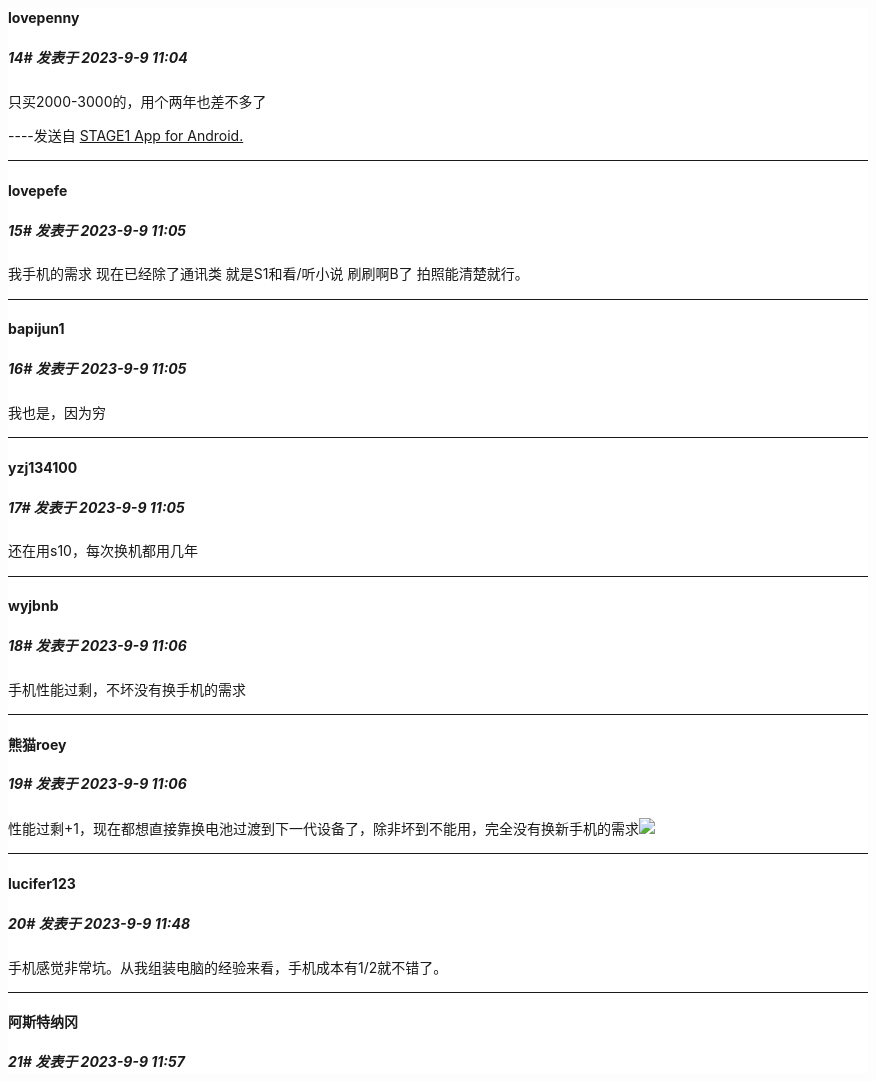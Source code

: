 ####  lovepenny  
##### 14#       发表于 2023-9-9 11:04

只买2000-3000的，用个两年也差不多了

----发送自 [STAGE1 App for Android.](http://stage1.5j4m.com/?1.37)

*****

####  lovepefe  
##### 15#       发表于 2023-9-9 11:05

我手机的需求 现在已经除了通讯类 就是S1和看/听小说 刷刷啊B了 拍照能清楚就行。

*****

####  bapijun1  
##### 16#       发表于 2023-9-9 11:05

我也是，因为穷

*****

####  yzj134100  
##### 17#       发表于 2023-9-9 11:05

还在用s10，每次换机都用几年

*****

####  wyjbnb  
##### 18#       发表于 2023-9-9 11:06

手机性能过剩，不坏没有换手机的需求

*****

####  熊猫roey  
##### 19#       发表于 2023-9-9 11:06

性能过剩+1，现在都想直接靠换电池过渡到下一代设备了，除非坏到不能用，完全没有换新手机的需求<img src="https://static.saraba1st.com/image/smiley/face2017/002.png" referrerpolicy="no-referrer">

*****

####  lucifer123  
##### 20#       发表于 2023-9-9 11:48

手机感觉非常坑。从我组装电脑的经验来看，手机成本有1/2就不错了。

*****

####  阿斯特纳冈  
##### 21#       发表于 2023-9-9 11:57
